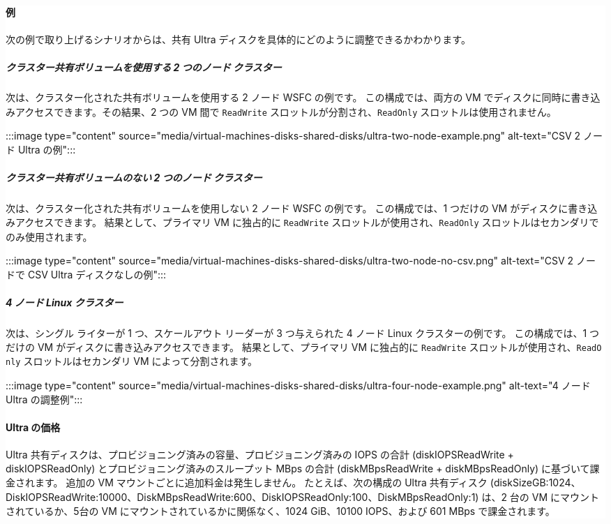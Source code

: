 #### <a name="examples"></a>例

次の例で取り上げるシナリオからは、共有 Ultra ディスクを具体的にどのように調整できるかわかります。

##### <a name="two-nodes-cluster-using-cluster-shared-volumes"></a>クラスター共有ボリュームを使用する 2 つのノード クラスター

次は、クラスター化された共有ボリュームを使用する 2 ノード WSFC の例です。 この構成では、両方の VM でディスクに同時に書き込みアクセスできます。その結果、2 つの VM 間で `ReadWrite` スロットルが分割され、`ReadOnly` スロットルは使用されません。

:::image type="content" source="media/virtual-machines-disks-shared-disks/ultra-two-node-example.png" alt-text="CSV 2 ノード Ultra の例":::

##### <a name="two-node-cluster-without-cluster-share-volumes"></a>クラスター共有ボリュームのない 2 つのノード クラスター

次は、クラスター化された共有ボリュームを使用しない 2 ノード WSFC の例です。 この構成では、1 つだけの VM がディスクに書き込みアクセスできます。 結果として、プライマリ VM に独占的に `ReadWrite` スロットルが使用され、`ReadOnly` スロットルはセカンダリでのみ使用されます。

:::image type="content" source="media/virtual-machines-disks-shared-disks/ultra-two-node-no-csv.png" alt-text="CSV 2 ノードで CSV Ultra ディスクなしの例":::

##### <a name="four-node-linux-cluster"></a>4 ノード Linux クラスター

次は、シングル ライターが 1 つ、スケールアウト リーダーが 3 つ与えられた 4 ノード Linux クラスターの例です。 この構成では、1 つだけの VM がディスクに書き込みアクセスできます。 結果として、プライマリ VM に独占的に `ReadWrite` スロットルが使用され、`ReadOnly` スロットルはセカンダリ VM によって分割されます。

:::image type="content" source="media/virtual-machines-disks-shared-disks/ultra-four-node-example.png" alt-text="4 ノード Ultra の調整例":::

#### <a name="ultra-pricing"></a>Ultra の価格

Ultra 共有ディスクは、プロビジョニング済みの容量、プロビジョニング済みの IOPS の合計 (diskIOPSReadWrite + diskIOPSReadOnly) とプロビジョニング済みのスループット MBps の合計 (diskMBpsReadWrite + diskMBpsReadOnly) に基づいて課金されます。 追加の VM マウントごとに追加料金は発生しません。 たとえば、次の構成の Ultra 共有ディスク (diskSizeGB:1024、DiskIOPSReadWrite:10000、DiskMBpsReadWrite:600、DiskIOPSReadOnly:100、DiskMBpsReadOnly:1) は、2 台の VM にマウントされているか、5台の VM にマウントされているかに関係なく、1024 GiB、10100 IOPS、および 601 MBps で課金されます。